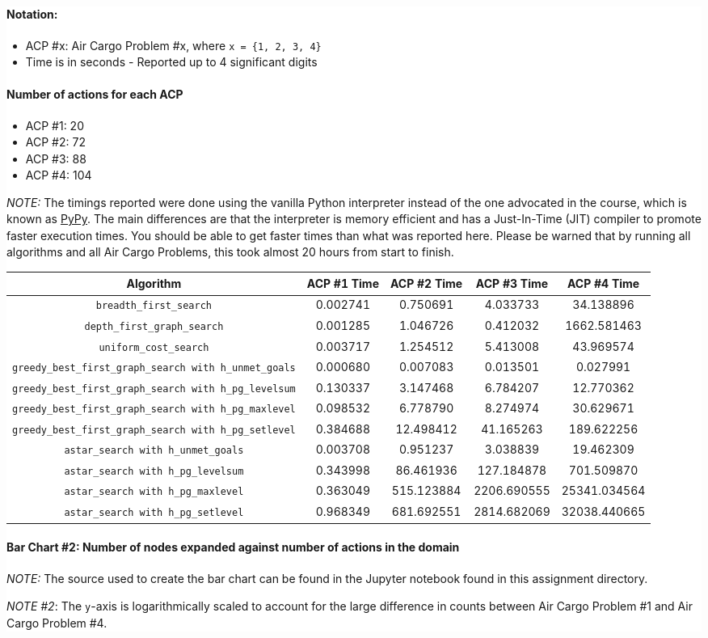 #### Notation:
* ACP #x: Air Cargo Problem #x, where `x = {1, 2, 3, 4}`
* Time is in seconds - Reported up to 4 significant digits

#### Number of actions for each ACP
* ACP #1: 20
* ACP #2: 72
* ACP #3: 88
* ACP #4: 104

*NOTE:* The timings reported were done using the vanilla Python interpreter instead
of the one advocated in the course, which is known as [PyPy](https://www.pypy.org/). 
The main differences are that the interpreter is memory efficient and has a
Just-In-Time (JIT) compiler to promote faster execution times.  You should be
able to get faster times than what was reported here.  Please be warned that
by running all algorithms and all Air Cargo Problems, this took almost 20 hours
from start to finish.

| Algorithm | ACP #1 Time | ACP #2 Time | ACP #3 Time | ACP #4 Time |
| :-: | :-: | :-: | :-: | :-: |
`breadth_first_search` | 0.002741 | 0.750691 | 4.033733 | 34.138896 |
`depth_first_graph_search`| 0.001285 | 1.046726 | 0.412032 | 1662.581463 |
`uniform_cost_search`| 0.003717| 1.254512| 5.413008| 43.969574 |
`greedy_best_first_graph_search with h_unmet_goals`| 0.000680| 0.007083 | 0.013501 | 0.027991 |
`greedy_best_first_graph_search with h_pg_levelsum`| 0.130337 | 3.147468 | 6.784207 | 12.770362 |
`greedy_best_first_graph_search with h_pg_maxlevel`| 0.098532 | 6.778790 | 8.274974 | 30.629671 |
`greedy_best_first_graph_search with h_pg_setlevel`| 0.384688 | 12.498412 | 41.165263| 189.622256 |
`astar_search with h_unmet_goals`| 0.003708 | 0.951237 | 3.038839 | 19.462309 |
`astar_search with h_pg_levelsum`| 0.343998 | 86.461936 | 127.184878 | 701.509870 |
`astar_search with h_pg_maxlevel`| 0.363049 | 515.123884 | 2206.690555 | 25341.034564 |
`astar_search with h_pg_setlevel`| 0.968349 | 681.692551 | 2814.682069 | 32038.440665 |

#### Bar Chart #2: Number of nodes expanded against number of actions in the domain

*NOTE:* The source used to create the bar chart can be found in the Jupyter
notebook found in this assignment directory.

*NOTE #2*: The `y`-axis is logarithmically scaled to account for the large difference
in counts between Air Cargo Problem #1 and Air Cargo Problem #4.
